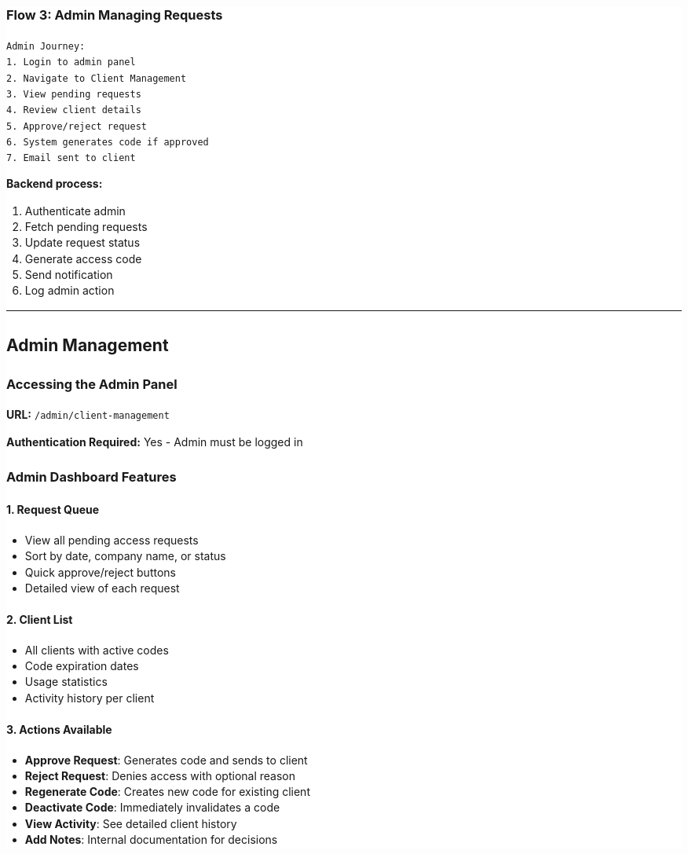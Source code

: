 ### Flow 3: Admin Managing Requests

```
Admin Journey:
1. Login to admin panel
2. Navigate to Client Management
3. View pending requests
4. Review client details
5. Approve/reject request
6. System generates code if approved
7. Email sent to client
```

**Backend process:**

1. Authenticate admin
2. Fetch pending requests
3. Update request status
4. Generate access code
5. Send notification
6. Log admin action

---

## Admin Management

### Accessing the Admin Panel

**URL:** `/admin/client-management`

**Authentication Required:** Yes - Admin must be logged in

### Admin Dashboard Features

#### 1. Request Queue

- View all pending access requests
- Sort by date, company name, or status
- Quick approve/reject buttons
- Detailed view of each request

#### 2. Client List

- All clients with active codes
- Code expiration dates
- Usage statistics
- Activity history per client

#### 3. Actions Available

- **Approve Request**: Generates code and sends to client
- **Reject Request**: Denies access with optional reason
- **Regenerate Code**: Creates new code for existing client
- **Deactivate Code**: Immediately invalidates a code
- **View Activity**: See detailed client history
- **Add Notes**: Internal documentation for decisions
